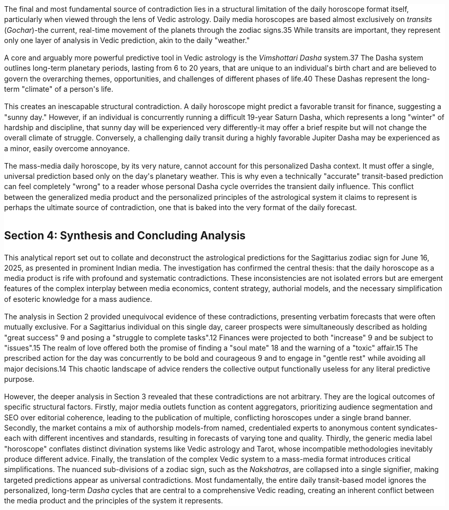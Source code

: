 The final and most fundamental source of contradiction lies in a structural limitation of the daily horoscope format itself, particularly when viewed through the lens of Vedic astrology. Daily media horoscopes are based almost exclusively on _transits_ (_Gochar_)-the current, real-time movement of the planets through the zodiac signs.35 While transits are important, they represent only one layer of analysis in Vedic prediction, akin to the daily "weather."

A core and arguably more powerful predictive tool in Vedic astrology is the _Vimshottari Dasha_ system.37 The Dasha system outlines long-term planetary periods, lasting from 6 to 20 years, that are unique to an individual's birth chart and are believed to govern the overarching themes, opportunities, and challenges of different phases of life.40 These Dashas represent the long-term "climate" of a person's life.

This creates an inescapable structural contradiction. A daily horoscope might predict a favorable transit for finance, suggesting a "sunny day." However, if an individual is concurrently running a difficult 19-year Saturn Dasha, which represents a long "winter" of hardship and discipline, that sunny day will be experienced very differently-it may offer a brief respite but will not change the overall climate of struggle. Conversely, a challenging daily transit during a highly favorable Jupiter Dasha may be experienced as a minor, easily overcome annoyance.

The mass-media daily horoscope, by its very nature, cannot account for this personalized Dasha context. It must offer a single, universal prediction based only on the day's planetary weather. This is why even a technically "accurate" transit-based prediction can feel completely "wrong" to a reader whose personal Dasha cycle overrides the transient daily influence. This conflict between the generalized media product and the personalized principles of the astrological system it claims to represent is perhaps the ultimate source of contradiction, one that is baked into the very format of the daily forecast.

## **Section 4: Synthesis and Concluding Analysis**

This analytical report set out to collate and deconstruct the astrological predictions for the Sagittarius zodiac sign for June 16, 2025, as presented in prominent Indian media. The investigation has confirmed the central thesis: that the daily horoscope as a media product is rife with profound and systematic contradictions. These inconsistencies are not isolated errors but are emergent features of the complex interplay between media economics, content strategy, authorial models, and the necessary simplification of esoteric knowledge for a mass audience.

The analysis in Section 2 provided unequivocal evidence of these contradictions, presenting verbatim forecasts that were often mutually exclusive. For a Sagittarius individual on this single day, career prospects were simultaneously described as holding "great success" 9 and posing a "struggle to complete tasks".12 Finances were projected to both "increase" 9 and be subject to "issues".15 The realm of love offered both the promise of finding a "soul mate" 18 and the warning of a "toxic" affair.15 The prescribed action for the day was concurrently to be bold and courageous 9 and to engage in "gentle rest" while avoiding all major decisions.14 This chaotic landscape of advice renders the collective output functionally useless for any literal predictive purpose.

However, the deeper analysis in Section 3 revealed that these contradictions are not arbitrary. They are the logical outcomes of specific structural factors. Firstly, major media outlets function as content aggregators, prioritizing audience segmentation and SEO over editorial coherence, leading to the publication of multiple, conflicting horoscopes under a single brand banner. Secondly, the market contains a mix of authorship models-from named, credentialed experts to anonymous content syndicates-each with different incentives and standards, resulting in forecasts of varying tone and quality. Thirdly, the generic media label "horoscope" conflates distinct divination systems like Vedic astrology and Tarot, whose incompatible methodologies inevitably produce different advice. Finally, the translation of the complex Vedic system to a mass-media format introduces critical simplifications. The nuanced sub-divisions of a zodiac sign, such as the _Nakshatras_, are collapsed into a single signifier, making targeted predictions appear as universal contradictions. Most fundamentally, the entire daily transit-based model ignores the personalized, long-term _Dasha_ cycles that are central to a comprehensive Vedic reading, creating an inherent conflict between the media product and the principles of the system it represents.
